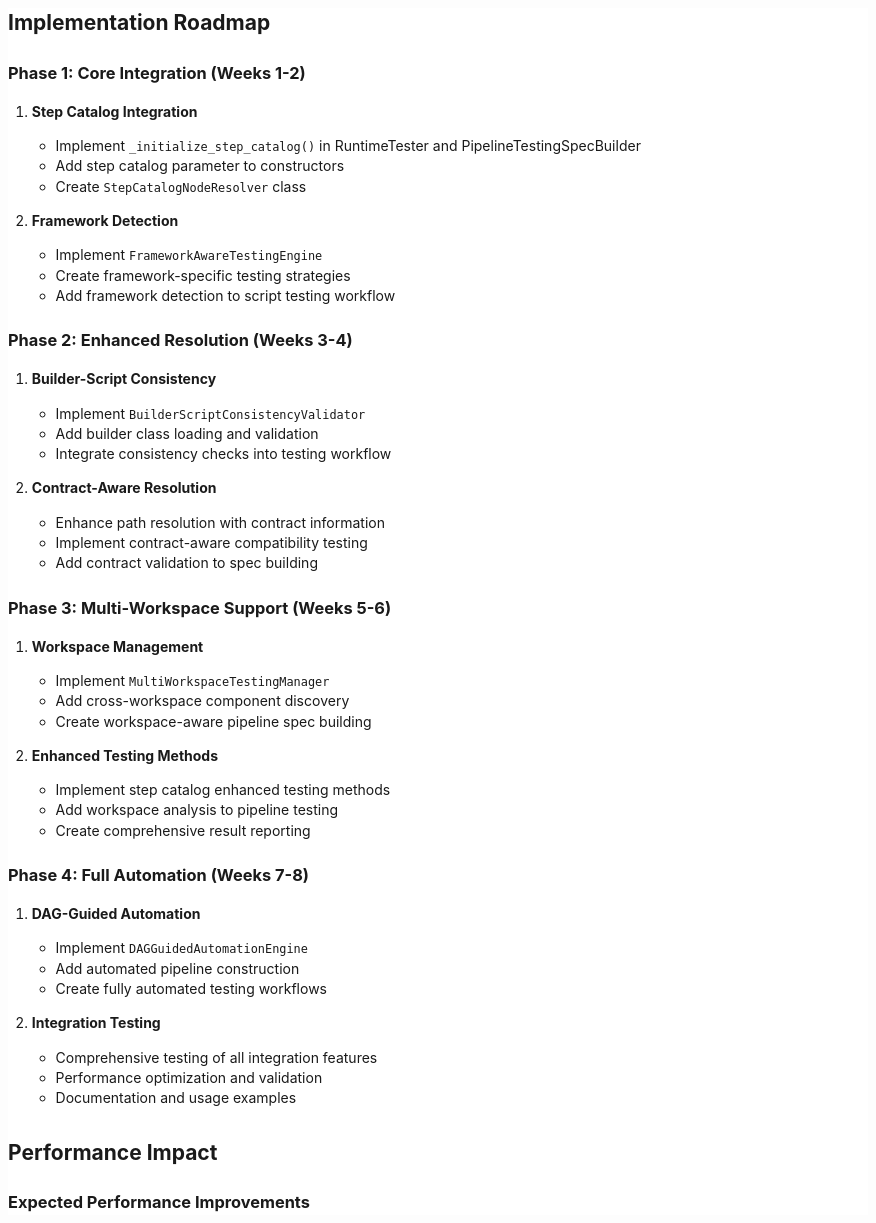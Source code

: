 ## Implementation Roadmap

### Phase 1: Core Integration (Weeks 1-2)
1. **Step Catalog Integration**
   - Implement `_initialize_step_catalog()` in RuntimeTester and PipelineTestingSpecBuilder
   - Add step catalog parameter to constructors
   - Create `StepCatalogNodeResolver` class

2. **Framework Detection**
   - Implement `FrameworkAwareTestingEngine`
   - Create framework-specific testing strategies
   - Add framework detection to script testing workflow

### Phase 2: Enhanced Resolution (Weeks 3-4)
1. **Builder-Script Consistency**
   - Implement `BuilderScriptConsistencyValidator`
   - Add builder class loading and validation
   - Integrate consistency checks into testing workflow

2. **Contract-Aware Resolution**
   - Enhance path resolution with contract information
   - Implement contract-aware compatibility testing
   - Add contract validation to spec building

### Phase 3: Multi-Workspace Support (Weeks 5-6)
1. **Workspace Management**
   - Implement `MultiWorkspaceTestingManager`
   - Add cross-workspace component discovery
   - Create workspace-aware pipeline spec building

2. **Enhanced Testing Methods**
   - Implement step catalog enhanced testing methods
   - Add workspace analysis to pipeline testing
   - Create comprehensive result reporting

### Phase 4: Full Automation (Weeks 7-8)
1. **DAG-Guided Automation**
   - Implement `DAGGuidedAutomationEngine`
   - Add automated pipeline construction
   - Create fully automated testing workflows

2. **Integration Testing**
   - Comprehensive testing of all integration features
   - Performance optimization and validation
   - Documentation and usage examples

## Performance Impact

### Expected Performance Improvements
